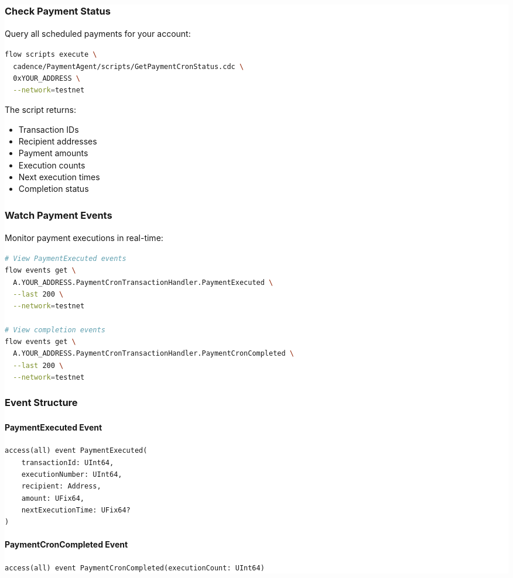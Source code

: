 ### Check Payment Status

Query all scheduled payments for your account:

```bash
flow scripts execute \
  cadence/PaymentAgent/scripts/GetPaymentCronStatus.cdc \
  0xYOUR_ADDRESS \
  --network=testnet
```

The script returns:
- Transaction IDs
- Recipient addresses
- Payment amounts
- Execution counts
- Next execution times
- Completion status

### Watch Payment Events

Monitor payment executions in real-time:

```bash
# View PaymentExecuted events
flow events get \
  A.YOUR_ADDRESS.PaymentCronTransactionHandler.PaymentExecuted \
  --last 200 \
  --network=testnet

# View completion events
flow events get \
  A.YOUR_ADDRESS.PaymentCronTransactionHandler.PaymentCronCompleted \
  --last 200 \
  --network=testnet
```

### Event Structure

#### PaymentExecuted Event

```cadence
access(all) event PaymentExecuted(
    transactionId: UInt64,
    executionNumber: UInt64,
    recipient: Address,
    amount: UFix64,
    nextExecutionTime: UFix64?
)
```

#### PaymentCronCompleted Event

```cadence
access(all) event PaymentCronCompleted(executionCount: UInt64)
```
